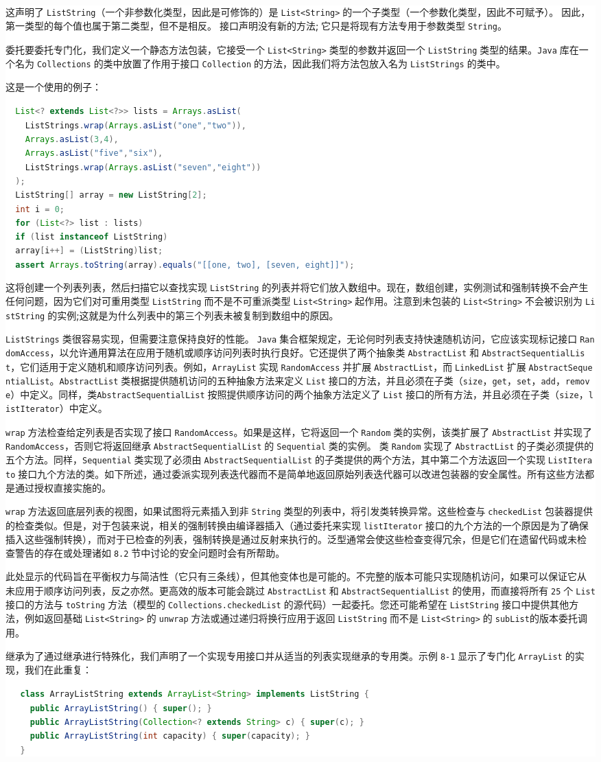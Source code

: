 这声明了 `ListString`（一个非参数化类型，因此是可修饰的）是 `List<String>` 的一个子类型（一个参数化类型，因此不可赋予）。 因此，第一类型的每个值也属于第二类型，但不是相反。 接口声明没有新的方法; 它只是将现有方法专用于参数类型 `String`。

委托要委托专门化，我们定义一个静态方法包装，它接受一个 `List<String>` 类型的参数并返回一个 `ListString` 类型的结果。`Java` 库在一个名为 `Collections` 的类中放置了作用于接口 `Collection` 的方法，因此我们将方法包放入名为 `ListStrings` 的类中。

这是一个使用的例子：

```java
  List<? extends List<?>> lists = Arrays.asList(
    ListStrings.wrap(Arrays.asList("one","two")),
    Arrays.asList(3,4),
    Arrays.asList("five","six"),
    ListStrings.wrap(Arrays.asList("seven","eight"))
  );
  ListString[] array = new ListString[2];
  int i = 0;
  for (List<?> list : lists)
  if (list instanceof ListString)
  array[i++] = (ListString)list;
  assert Arrays.toString(array).equals("[[one, two], [seven, eight]]");
```

这将创建一个列表列表，然后扫描它以查找实现 `ListString` 的列表并将它们放入数组中。现在，数组创建，实例测试和强制转换不会产生任何问题，因为它们对可重用类型 `ListString` 而不是不可重派类型 `List<String>` 起作用。注意到未包装的 `List<String>` 不会被识别为 `ListString` 的实例;这就是为什么列表中的第三个列表未被复制到数组中的原因。

`ListStrings` 类很容易实现，但需要注意保持良好的性能。 `Java` 集合框架规定，无论何时列表支持快速随机访问，它应该实现标记接口 `RandomAccess`，以允许通用算法在应用于随机或顺序访问列表时执行良好。它还提供了两个抽象类 `AbstractList` 和 `AbstractSequentialList`，它们适用于定义随机和顺序访问列表。例如，`ArrayList` 实现 `RandomAccess` 并扩展 `AbstractList`，而 `LinkedList` 扩展 `AbstractSequentialList`。`AbstractList` 类根据提供随机访问的五种抽象方法来定义 `List` 接口的方法，并且必须在子类（`size`，`get`，`set`，`add`，`remove`）中定义。同样，类`AbstractSequentialList` 按照提供顺序访问的两个抽象方法定义了 `List` 接口的所有方法，并且必须在子类（`size`，`listIterator`）中定义。

`wrap` 方法检查给定列表是否实现了接口 `RandomAccess`。如果是这样，它将返回一个 `Random` 类的实例，该类扩展了 `AbstractList` 并实现了 `RandomAccess`，否则它将返回继承 `AbstractSequentialList` 的 `Sequential` 类的实例。 类 `Random` 实现了 `AbstractList` 的子类必须提供的五个方法。同样，`Sequential` 类实现了必须由 `AbstractSequentialList` 的子类提供的两个方法，其中第二个方法返回一个实现 `ListIterato` 接口九个方法的类。如下所述，通过委派实现列表迭代器而不是简单地返回原始列表迭代器可以改进包装器的安全属性。所有这些方法都是通过授权直接实施的。

`wrap` 方法返回底层列表的视图，如果试图将元素插入到非 `String` 类型的列表中，将引发类转换异常。这些检查与 `checkedList` 包装器提供的检查类似。但是，对于包装来说，相关的强制转换由编译器插入（通过委托来实现 `listIterator` 接口的九个方法的一个原因是为了确保插入这些强制转换），而对于已检查的列表，强制转换是通过反射来执行的。泛型通常会使这些检查变得冗余，但是它们在遗留代码或未检查警告的存在或处理诸如 `8.2` 节中讨论的安全问题时会有所帮助。

此处显示的代码旨在平衡权力与简洁性（它只有三条线），但其他变体也是可能的。不完整的版本可能只实现随机访问，如果可以保证它从未应用于顺序访问列表，反之亦然。更高效的版本可能会跳过 `AbstractList` 和 `AbstractSequentialList` 的使用，而直接将所有 `25` 个 `List` 接口的方法与 `toString` 方法（模型的 `Collections.checkedList` 的源代码）一起委托。您还可能希望在 `ListString` 接口中提供其他方法，例如返回基础 `List<String>` 的 `unwrap` 方法或通过递归将换行应用于返回 `ListString` 而不是 `List<String>` 的 `subList`的版本委托调用。

继承为了通过继承进行特殊化，我们声明了一个实现专用接口并从适当的列表实现继承的专用类。示例 `8-1` 显示了专门化 `ArrayList` 的实现，我们在此重复：

```java
   class ArrayListString extends ArrayList<String> implements ListString {
     public ArrayListString() { super(); }
     public ArrayListString(Collection<? extends String> c) { super(c); }
     public ArrayListString(int capacity) { super(capacity); }
   }
```
